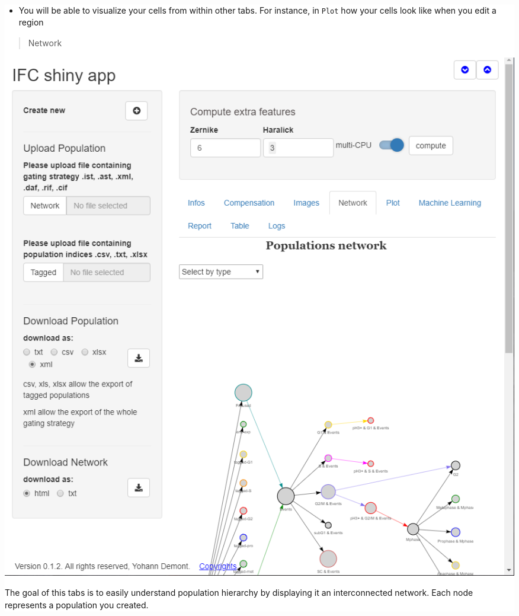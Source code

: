 - You will be able to visualize your cells from within other tabs. For instance, in `Plot` how your cells look like when you edit a region

>Network

![network](https://github.com/gitdemont/IFCshiny/blob/master/inst/include/imgs/tab-network.PNG?raw=true)

The goal of this tabs is to easily understand population hierarchy by displaying it an interconnected network. Each node represents a population you created. 
